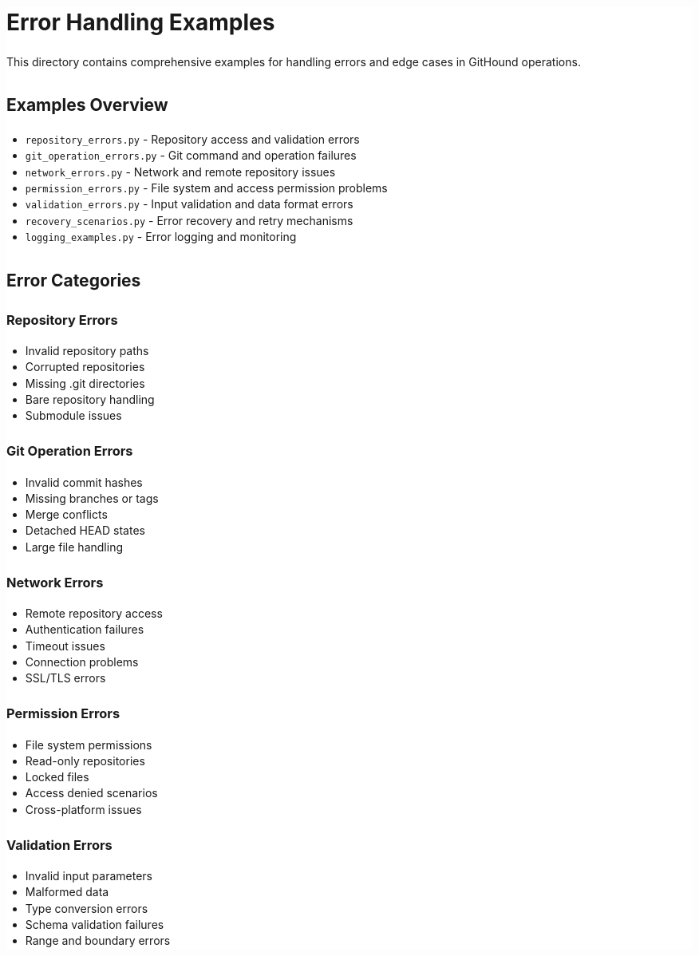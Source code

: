 # Error Handling Examples

This directory contains comprehensive examples for handling errors and edge cases in GitHound operations.

## Examples Overview

- `repository_errors.py` - Repository access and validation errors
- `git_operation_errors.py` - Git command and operation failures
- `network_errors.py` - Network and remote repository issues
- `permission_errors.py` - File system and access permission problems
- `validation_errors.py` - Input validation and data format errors
- `recovery_scenarios.py` - Error recovery and retry mechanisms
- `logging_examples.py` - Error logging and monitoring

## Error Categories

### Repository Errors
- Invalid repository paths
- Corrupted repositories
- Missing .git directories
- Bare repository handling
- Submodule issues

### Git Operation Errors
- Invalid commit hashes
- Missing branches or tags
- Merge conflicts
- Detached HEAD states
- Large file handling

### Network Errors
- Remote repository access
- Authentication failures
- Timeout issues
- Connection problems
- SSL/TLS errors

### Permission Errors
- File system permissions
- Read-only repositories
- Locked files
- Access denied scenarios
- Cross-platform issues

### Validation Errors
- Invalid input parameters
- Malformed data
- Type conversion errors
- Schema validation failures
- Range and boundary errors
